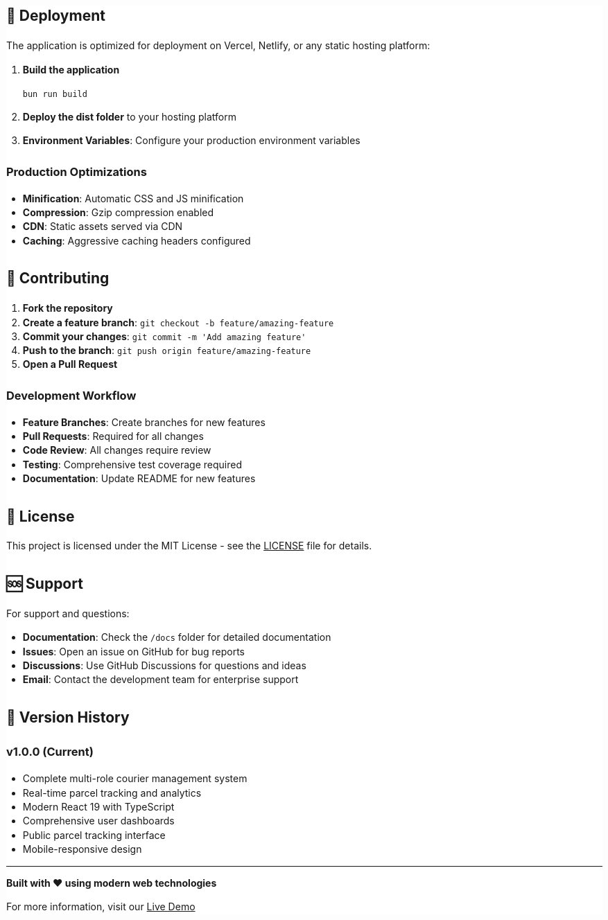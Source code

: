 ## 🚀 Deployment

The application is optimized for deployment on Vercel, Netlify, or any static hosting platform:

1. **Build the application**
   ```bash
   bun run build
   ```

2. **Deploy the dist folder** to your hosting platform

3. **Environment Variables**: Configure your production environment variables

### Production Optimizations
- **Minification**: Automatic CSS and JS minification
- **Compression**: Gzip compression enabled
- **CDN**: Static assets served via CDN
- **Caching**: Aggressive caching headers configured

## 🤝 Contributing

1. **Fork the repository**
2. **Create a feature branch**: `git checkout -b feature/amazing-feature`
3. **Commit your changes**: `git commit -m 'Add amazing feature'`
4. **Push to the branch**: `git push origin feature/amazing-feature`
5. **Open a Pull Request**

### Development Workflow
- **Feature Branches**: Create branches for new features
- **Pull Requests**: Required for all changes
- **Code Review**: All changes require review
- **Testing**: Comprehensive test coverage required
- **Documentation**: Update README for new features

## 📄 License

This project is licensed under the MIT License - see the [LICENSE](LICENSE) file for details.

## 🆘 Support

For support and questions:
- **Documentation**: Check the `/docs` folder for detailed documentation
- **Issues**: Open an issue on GitHub for bug reports
- **Discussions**: Use GitHub Discussions for questions and ideas
- **Email**: Contact the development team for enterprise support

## 🔄 Version History

### v1.0.0 (Current)
- Complete multi-role courier management system
- Real-time parcel tracking and analytics
- Modern React 19 with TypeScript
- Comprehensive user dashboards
- Public parcel tracking interface
- Mobile-responsive design

---

**Built with ❤️ using modern web technologies**

For more information, visit our [Live Demo](https://l2-b5-a6-courier-pro-api-frontend.vercel.app/)
